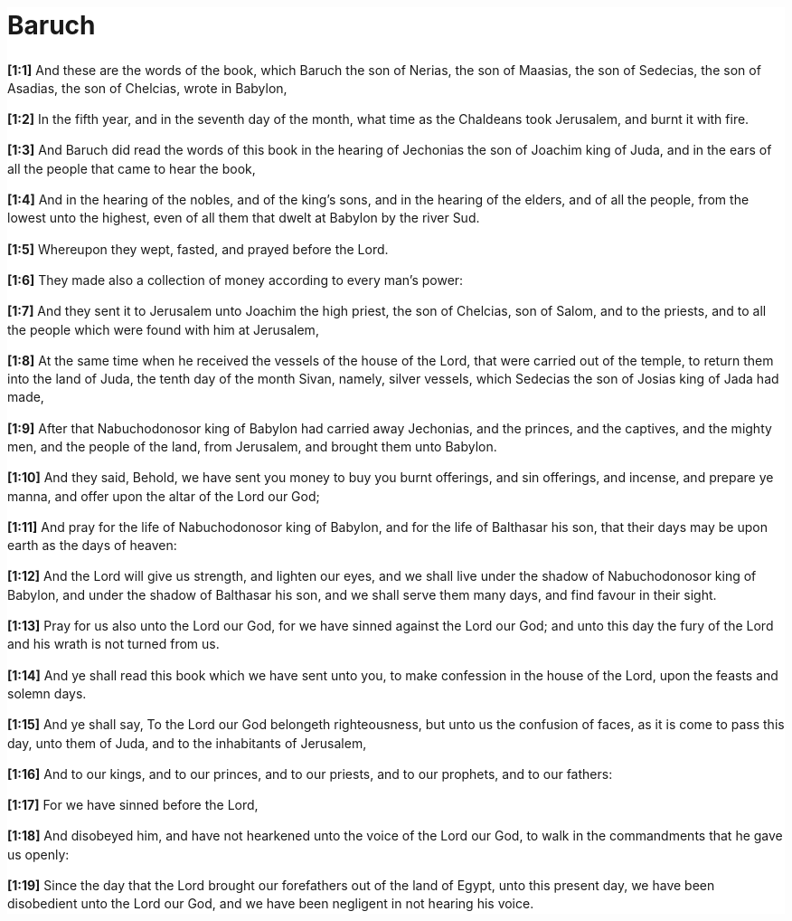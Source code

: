 # Baruch

**[1:1]** And these are the words of the book, which Baruch the son of Nerias, the son of Maasias, the son of Sedecias, the son of Asadias, the son of Chelcias, wrote in Babylon,

**[1:2]** In the fifth year, and in the seventh day of the month, what time as the Chaldeans took Jerusalem, and burnt it with fire.

**[1:3]** And Baruch did read the words of this book in the hearing of Jechonias the son of Joachim king of Juda, and in the ears of all the people that came to hear the book,

**[1:4]** And in the hearing of the nobles, and of the king’s sons, and in the hearing of the elders, and of all the people, from the lowest unto the highest, even of all them that dwelt at Babylon by the river Sud.

**[1:5]** Whereupon they wept, fasted, and prayed before the Lord.

**[1:6]** They made also a collection of money according to every man’s power:

**[1:7]** And they sent it to Jerusalem unto Joachim the high priest, the son of Chelcias, son of Salom, and to the priests, and to all the people which were found with him at Jerusalem,

**[1:8]** At the same time when he received the vessels of the house of the Lord, that were carried out of the temple, to return them into the land of Juda, the tenth day of the month Sivan, namely, silver vessels, which Sedecias the son of Josias king of Jada had made,

**[1:9]** After that Nabuchodonosor king of Babylon had carried away Jechonias, and the princes, and the captives, and the mighty men, and the people of the land, from Jerusalem, and brought them unto Babylon.

**[1:10]** And they said, Behold, we have sent you money to buy you burnt offerings, and sin offerings, and incense, and prepare ye manna, and offer upon the altar of the Lord our God;

**[1:11]** And pray for the life of Nabuchodonosor king of Babylon, and for the life of Balthasar his son, that their days may be upon earth as the days of heaven:

**[1:12]** And the Lord will give us strength, and lighten our eyes, and we shall live under the shadow of Nabuchodonosor king of Babylon, and under the shadow of Balthasar his son, and we shall serve them many days, and find favour in their sight.

**[1:13]** Pray for us also unto the Lord our God, for we have sinned against the Lord our God; and unto this day the fury of the Lord and his wrath is not turned from us.

**[1:14]** And ye shall read this book which we have sent unto you, to make confession in the house of the Lord, upon the feasts and solemn days.

**[1:15]** And ye shall say, To the Lord our God belongeth righteousness, but unto us the confusion of faces, as it is come to pass this day, unto them of Juda, and to the inhabitants of Jerusalem,

**[1:16]** And to our kings, and to our princes, and to our priests, and to our prophets, and to our fathers:

**[1:17]** For we have sinned before the Lord,

**[1:18]** And disobeyed him, and have not hearkened unto the voice of the Lord our God, to walk in the commandments that he gave us openly:

**[1:19]** Since the day that the Lord brought our forefathers out of the land of Egypt, unto this present day, we have been disobedient unto the Lord our God, and we have been negligent in not hearing his voice.
